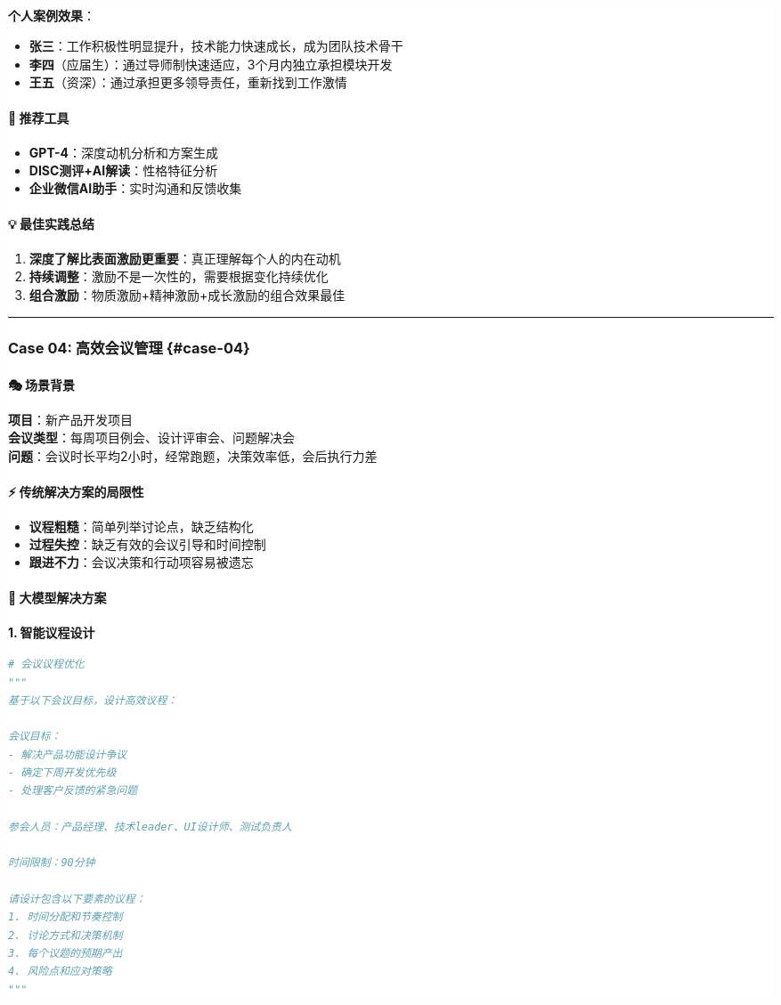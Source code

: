**个人案例效果**：
- **张三**：工作积极性明显提升，技术能力快速成长，成为团队技术骨干
- **李四**（应届生）：通过导师制快速适应，3个月内独立承担模块开发
- **王五**（资深）：通过承担更多领导责任，重新找到工作激情

#### 🔧 推荐工具
- **GPT-4**：深度动机分析和方案生成
- **DISC测评+AI解读**：性格特征分析
- **企业微信AI助手**：实时沟通和反馈收集

#### 💡 最佳实践总结
1. **深度了解比表面激励更重要**：真正理解每个人的内在动机
2. **持续调整**：激励不是一次性的，需要根据变化持续优化
3. **组合激励**：物质激励+精神激励+成长激励的组合效果最佳

---

### Case 04: 高效会议管理 {#case-04}

#### 🎭 场景背景
**项目**：新产品开发项目  
**会议类型**：每周项目例会、设计评审会、问题解决会  
**问题**：会议时长平均2小时，经常跑题，决策效率低，会后执行力差

#### ⚡ 传统解决方案的局限性
- **议程粗糙**：简单列举讨论点，缺乏结构化
- **过程失控**：缺乏有效的会议引导和时间控制
- **跟进不力**：会议决策和行动项容易被遗忘

#### 🤖 大模型解决方案

**1. 智能议程设计**
```python
# 会议议程优化
"""
基于以下会议目标，设计高效议程：

会议目标：
- 解决产品功能设计争议
- 确定下周开发优先级  
- 处理客户反馈的紧急问题

参会人员：产品经理、技术leader、UI设计师、测试负责人

时间限制：90分钟

请设计包含以下要素的议程：
1. 时间分配和节奏控制
2. 讨论方式和决策机制  
3. 每个议题的预期产出
4. 风险点和应对策略
"""
```
